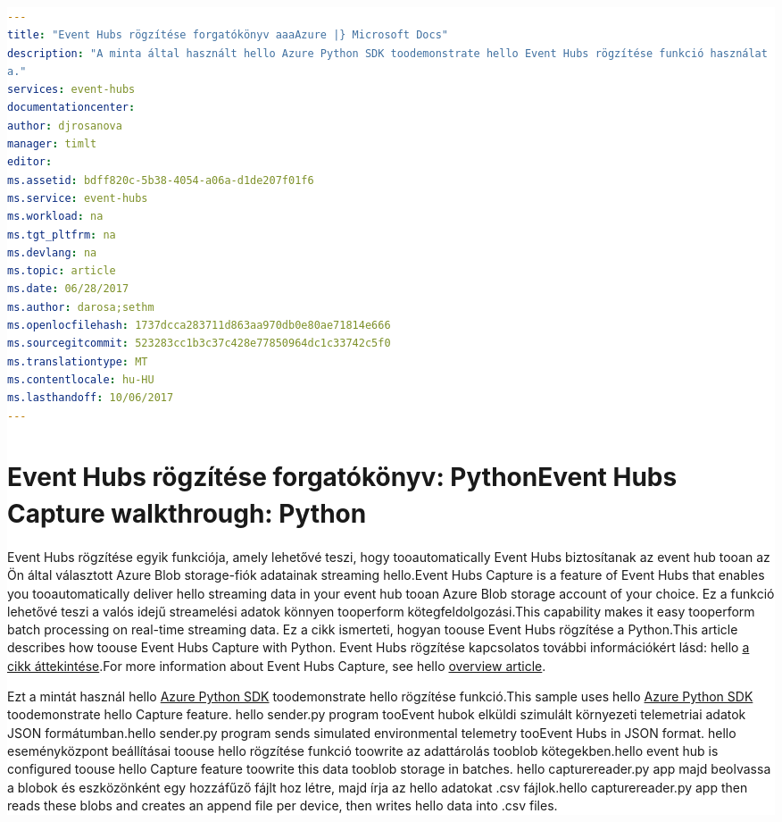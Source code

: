```yaml
---
title: "Event Hubs rögzítése forgatókönyv aaaAzure |} Microsoft Docs"
description: "A minta által használt hello Azure Python SDK toodemonstrate hello Event Hubs rögzítése funkció használata."
services: event-hubs
documentationcenter: 
author: djrosanova
manager: timlt
editor: 
ms.assetid: bdff820c-5b38-4054-a06a-d1de207f01f6
ms.service: event-hubs
ms.workload: na
ms.tgt_pltfrm: na
ms.devlang: na
ms.topic: article
ms.date: 06/28/2017
ms.author: darosa;sethm
ms.openlocfilehash: 1737dcca283711d863aa970db0e80ae71814e666
ms.sourcegitcommit: 523283cc1b3c37c428e77850964dc1c33742c5f0
ms.translationtype: MT
ms.contentlocale: hu-HU
ms.lasthandoff: 10/06/2017
---
```

# <a name="event-hubs-capture-walkthrough-python"></a><span data-ttu-id="5e69a-103">Event Hubs rögzítése forgatókönyv: Python</span><span class="sxs-lookup"><span data-stu-id="5e69a-103">Event Hubs Capture walkthrough: Python</span></span>

<span data-ttu-id="5e69a-104">Event Hubs rögzítése egyik funkciója, amely lehetővé teszi, hogy tooautomatically Event Hubs biztosítanak az event hub tooan az Ön által választott Azure Blob storage-fiók adatainak streaming hello.</span><span class="sxs-lookup"><span data-stu-id="5e69a-104">Event Hubs Capture is a feature of Event Hubs that enables you tooautomatically deliver hello streaming data in your event hub tooan Azure Blob storage account of your choice.</span></span> <span data-ttu-id="5e69a-105">Ez a funkció lehetővé teszi a valós idejű streamelési adatok könnyen tooperform kötegfeldolgozási.</span><span class="sxs-lookup"><span data-stu-id="5e69a-105">This capability makes it easy tooperform batch processing on real-time streaming data.</span></span> <span data-ttu-id="5e69a-106">Ez a cikk ismerteti, hogyan toouse Event Hubs rögzítése a Python.</span><span class="sxs-lookup"><span data-stu-id="5e69a-106">This article describes how toouse Event Hubs Capture with Python.</span></span> <span data-ttu-id="5e69a-107">Event Hubs rögzítése kapcsolatos további információkért lásd: hello [a cikk áttekintése](event-hubs-archive-overview.md).</span><span class="sxs-lookup"><span data-stu-id="5e69a-107">For more information about Event Hubs Capture, see hello [overview article](event-hubs-archive-overview.md).</span></span>

<span data-ttu-id="5e69a-108">Ezt a mintát használ hello [Azure Python SDK](https://azure.microsoft.com/develop/python/) toodemonstrate hello rögzítése funkció.</span><span class="sxs-lookup"><span data-stu-id="5e69a-108">This sample uses hello [Azure Python SDK](https://azure.microsoft.com/develop/python/) toodemonstrate hello Capture feature.</span></span> <span data-ttu-id="5e69a-109">hello sender.py program tooEvent hubok elküldi szimulált környezeti telemetriai adatok JSON formátumban.</span><span class="sxs-lookup"><span data-stu-id="5e69a-109">hello sender.py program sends simulated environmental telemetry tooEvent Hubs in JSON format.</span></span> <span data-ttu-id="5e69a-110">hello eseményközpont beállításai toouse hello rögzítése funkció toowrite az adattárolás tooblob kötegekben.</span><span class="sxs-lookup"><span data-stu-id="5e69a-110">hello event hub is configured toouse hello Capture feature toowrite this data tooblob storage in batches.</span></span> <span data-ttu-id="5e69a-111">hello capturereader.py app majd beolvassa a blobok és eszközönként egy hozzáfűző fájlt hoz létre, majd írja az hello adatokat .csv fájlok.</span><span class="sxs-lookup"><span data-stu-id="5e69a-111">hello capturereader.py app then reads these blobs and creates an append file per device, then writes hello data into .csv files.</span></span>

